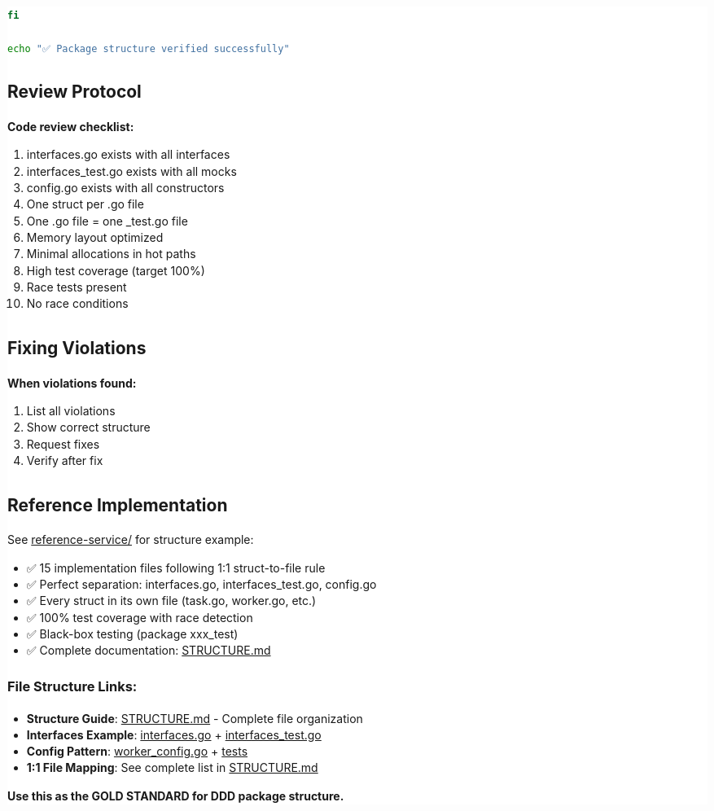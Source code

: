 ```bash
fi

echo "✅ Package structure verified successfully"
```

## Review Protocol

**Code review checklist:**

1. interfaces.go exists with all interfaces
2. interfaces_test.go exists with all mocks
3. config.go exists with all constructors
4. One struct per .go file
5. One .go file = one _test.go file
6. Memory layout optimized
7. Minimal allocations in hot paths
8. High test coverage (target 100%)
9. Race tests present
10. No race conditions

## Fixing Violations

**When violations found:**
1. List all violations
2. Show correct structure
3. Request fixes
4. Verify after fix

## Reference Implementation

See [reference-service/](../reference-service/) for structure example:
- ✅ 15 implementation files following 1:1 struct-to-file rule
- ✅ Perfect separation: interfaces.go, interfaces_test.go, config.go
- ✅ Every struct in its own file (task.go, worker.go, etc.)
- ✅ 100% test coverage with race detection
- ✅ Black-box testing (package xxx_test)
- ✅ Complete documentation: [STRUCTURE.md](../reference-service/STRUCTURE.md)

### File Structure Links:
- **Structure Guide**: [STRUCTURE.md](../reference-service/STRUCTURE.md) - Complete file organization
- **Interfaces Example**: [interfaces.go](../reference-service/interfaces.go) + [interfaces_test.go](../reference-service/interfaces_test.go)
- **Config Pattern**: [worker_config.go](../reference-service/worker_config.go) + [tests](../reference-service/worker_config_test.go)
- **1:1 File Mapping**: See complete list in [STRUCTURE.md](../reference-service/STRUCTURE.md)

**Use this as the GOLD STANDARD for DDD package structure.**
